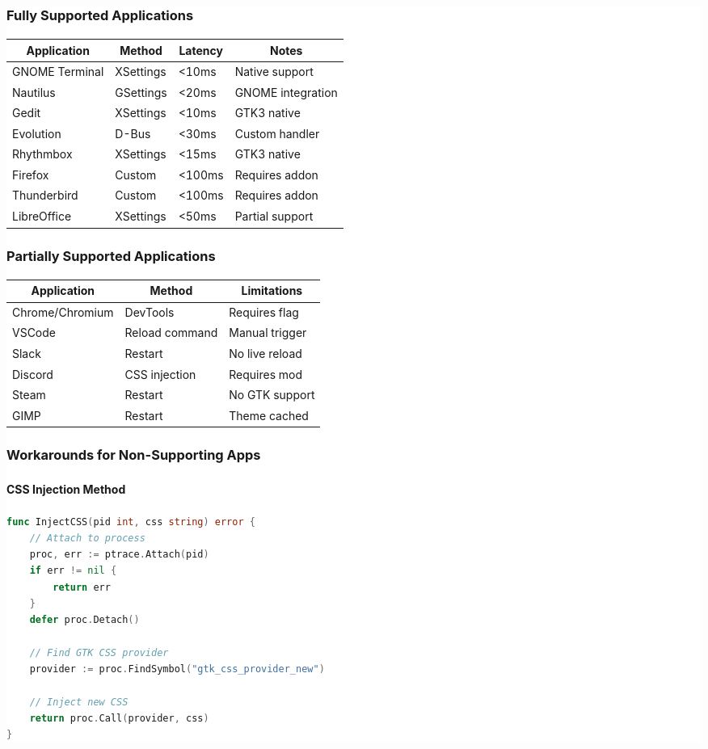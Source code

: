 ### Fully Supported Applications

| Application | Method | Latency | Notes |
|-------------|--------|---------|-------|
| GNOME Terminal | XSettings | <10ms | Native support |
| Nautilus | GSettings | <20ms | GNOME integration |
| Gedit | XSettings | <10ms | GTK3 native |
| Evolution | D-Bus | <30ms | Custom handler |
| Rhythmbox | XSettings | <15ms | GTK3 native |
| Firefox | Custom | <100ms | Requires addon |
| Thunderbird | Custom | <100ms | Requires addon |
| LibreOffice | XSettings | <50ms | Partial support |

### Partially Supported Applications

| Application | Method | Limitations |
|-------------|--------|-------------|
| Chrome/Chromium | DevTools | Requires flag |
| VSCode | Reload command | Manual trigger |
| Slack | Restart | No live reload |
| Discord | CSS injection | Requires mod |
| Steam | Restart | No GTK support |
| GIMP | Restart | Theme cached |

### Workarounds for Non-Supporting Apps

#### CSS Injection Method
```go
func InjectCSS(pid int, css string) error {
    // Attach to process
    proc, err := ptrace.Attach(pid)
    if err != nil {
        return err
    }
    defer proc.Detach()
    
    // Find GTK CSS provider
    provider := proc.FindSymbol("gtk_css_provider_new")
    
    // Inject new CSS
    return proc.Call(provider, css)
}
```
